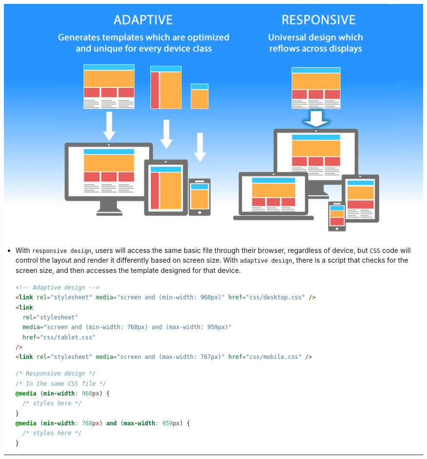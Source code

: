   ![responsive-adaptive-design](./img/responsive-adaptive-design.png)

- With `responsive design`, users will access the same basic file through their browser, regardless of device, but `CSS` code will control the layout and render it differently based on screen size. With `adaptive design`, there is a script that checks for the screen size, and then accesses the template designed for that device.

  ```html
  <!-- Adaptive design -->
  <link rel="stylesheet" media="screen and (min-width: 960px)" href="css/desktop.css" />
  <link
    rel="stylesheet"
    media="screen and (min-width: 768px) and (max-width: 959px)"
    href="css/tablet.css"
  />
  <link rel="stylesheet" media="screen and (max-width: 767px)" href="css/mobile.css" />
  ```

  ```css
  /* Responsive design */
  /* In the same CSS file */
  @media (min-width: 960px) {
    /* styles here */
  }
  @media (min-width: 768px) and (max-width: 959px) {
    /* styles here */
  }
  ```

---